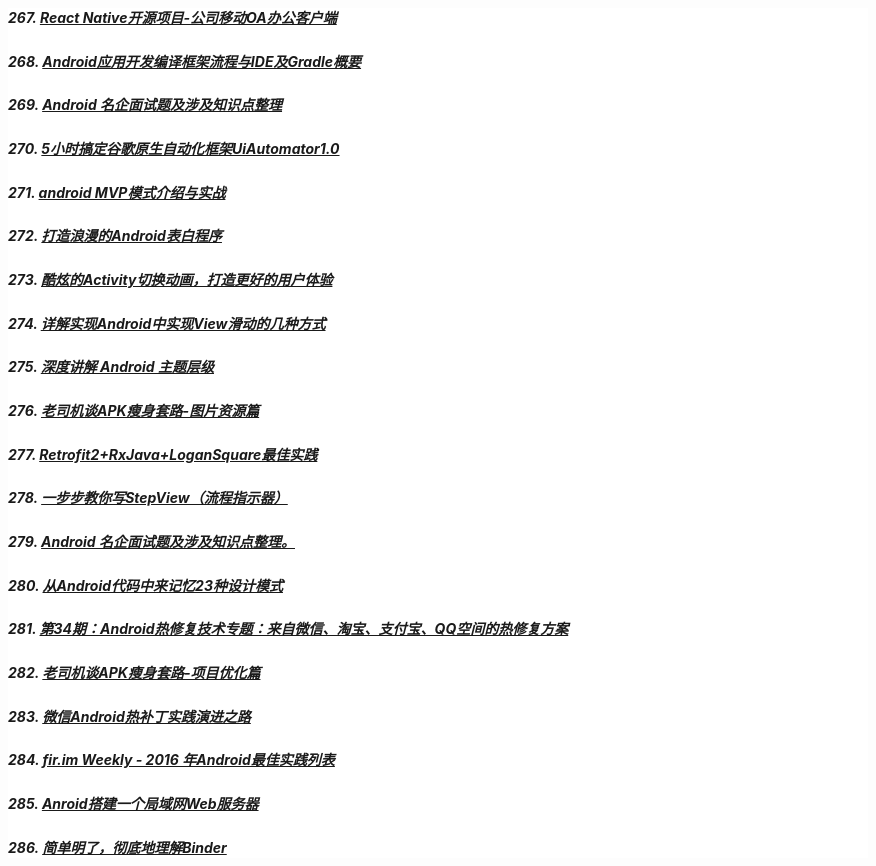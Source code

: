 ##### 267. [React Native开源项目-公司移动OA办公客户端](http://mp.weixin.qq.com/s?__biz=MzA4OTc4MTM0OA==&mid=2650358145&idx=1&sn=09852c1d27461368afa54f6408549180#rd)
##### 268. [ Android应用开发编译框架流程与IDE及Gradle概要](http://blog.csdn.net/yanbober/article/details/49408489)
##### 269. [Android 名企面试题及涉及知识点整理](https://github.com/fanrunqi/AndroidInterview)
##### 270. [5小时搞定谷歌原生自动化框架UiAutomator1.0](http://tmq.qq.com/2016/06/androidautotestframwork-uiautomator/)
##### 271. [android MVP模式介绍与实战](http://dahei.me/2016/06/22/mvp/android%20MVP%E6%A8%A1%E5%BC%8F%E4%BB%8B%E7%BB%8D%E4%B8%8E%E5%AE%9E%E6%88%98/)
##### 272. [打造浪漫的Android表白程序](http://blog.csdn.net/huachao1001/article/details/51489582)
##### 273. [酷炫的Activity切换动画，打造更好的用户体验](http://blog.csdn.net/huachao1001/article/details/51659963)
##### 274. [详解实现Android中实现View滑动的几种方式](http://www.cnblogs.com/absfree/p/5352258.html)
##### 275. [深度讲解 Android 主题层级](https://github.com/xitu/gold-miner/blob/master/TODO/android-themes-an-in-depth-guide.md)
##### 276. [老司机谈APK瘦身套路-图片资源篇](http://blog.csdn.net/mynameishuangshuai/article/details/51752832)
##### 277. [Retrofit2+RxJava+LoganSquare最佳实践](https://mp.weixin.qq.com/s?__biz=MzI3ODI3NTU3Mg==&mid=2247483680&idx=1&sn=9c1b75689e3500a7f96e71091140f030&scene=1&srcid=0623VCnTQHkrWTHHlgXodg8b&key=77421cf58af4a65396464cf489034b7c011899b1784e9851cc31559d07cb3e2b952fc9c46233800ef77228dbe377c0d9&ascene=0&uin=MTA4NDYwMDI4Mg%3D%3D&devicetype=iMac+MacBookPro11%2C4+OSX+OSX+10.11.5+build(15F34)&version=11020201&pass_ticket=8nd2AO%2BUtoPJ7Jhnc43vbpMNPHaYICxCVHXh64HUzFpI1NRPWF2Kk3ac20irrqwn)
##### 278. [一步步教你写StepView（流程指示器）](http://www.jianshu.com/p/df03c1276121)
##### 279. [Android 名企面试题及涉及知识点整理。](https://github.com/Mr-YangCheng/ForAndroidInterview)
##### 280. [ 从Android代码中来记忆23种设计模式](http://blog.csdn.net/huachao1001/article/details/51536074)
##### 281. [第34期：Android热修复技术专题：来自微信、淘宝、支付宝、QQ空间的热修复方案](https://github.com/DiyCodes/code_news/blob/master/dialy_news/2016/06/%E7%AC%AC34%E6%9C%9F%EF%BC%9AAndroid%E7%83%AD%E4%BF%AE%E5%A4%8D%E6%8A%80%E6%9C%AF%E4%B8%93%E9%A2%98%EF%BC%9A%E6%9D%A5%E8%87%AA%E5%BE%AE%E4%BF%A1%E3%80%81%E6%B7%98%E5%AE%9D%E3%80%81%E6%94%AF%E4%BB%98%E5%AE%9D%E3%80%81QQ%E7%A9%BA%E9%97%B4%E7%9A%84%E7%83%AD%E4%BF%AE%E5%A4%8D%E6%96%B9%E6%A1%88.md)
##### 282. [老司机谈APK瘦身套路-项目优化篇](http://gold.xitu.io/post/57707d96a633bd00642e1f8d)
##### 283. [微信Android热补丁实践演进之路](http://mp.weixin.qq.com/s?__biz=MzAwNDY1ODY2OQ==&mid=2649286306&idx=1&sn=d6b2865e033a99de60b2d4314c6e0a25&scene=4#wechat_redirect)
##### 284. [fir.im Weekly - 2016 年Android最佳实践列表](http://blog.fir.im/fir_im_weekly160624/?hmsr=gold.xitu.io/&utm_medium=gold.xitu.io&utm_source=gold.xitu.io)
##### 285. [Anroid搭建一个局域网Web服务器](http://www.yanzhenjie.com/andserver.html)
##### 286. [ 简单明了，彻底地理解Binder](http://blog.csdn.net/huachao1001/article/details/51504469)